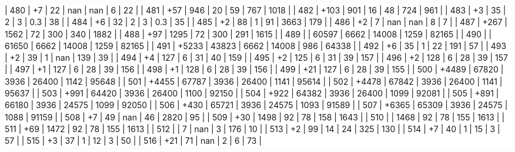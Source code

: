 |  480 |     +7 |       22 |        nan |         nan |     6    |      22 |
|  481 |    +57 |      946 |         20 |          59 |   767    |    1018 |
|  482 |   +103 |      901 |         16 |          48 |   724    |     961 |
|  483 |     +3 |       35 |          2 |           3 |     0.3  |      38 |
|  484 |     +6 |       32 |          2 |           3 |     0.3  |      35 |
|  485 |     +2 |       88 |          1 |          91 |  3663    |     179 |
|  486 |     +2 |        7 |        nan |         nan |     8    |       7 |
|  487 |   +267 |     1562 |         72 |         300 |   340    |    1882 |
|  488 |    +97 |     1295 |         72 |         300 |   291    |    1615 |
|  489 |        |    60597 |       6662 |       14008 |  1259    |   82165 |
|  490 |        |    61650 |       6662 |       14008 |  1259    |   82165 |
|  491 |  +5233 |    43823 |       6662 |       14008 |   986    |   64338 |
|  492 |     +6 |       35 |          1 |          22 |   191    |      57 |
|  493 |     +2 |       39 |          1 |         nan |   139    |      39 |
|  494 |     +4 |      127 |          6 |          31 |    40    |     159 |
|  495 |     +2 |      125 |          6 |          31 |    39    |     157 |
|  496 |     +2 |      128 |          6 |          28 |    39    |     157 |
|  497 |     +1 |      127 |          6 |          28 |    39    |     156 |
|  498 |     +1 |      128 |          6 |          28 |    39    |     156 |
|  499 |    +21 |      127 |          6 |          28 |    39    |     155 |
|  500 |  +4489 |    67820 |       3936 |       26400 |  1142    |   95648 |
|  501 |  +4455 |    67787 |       3936 |       26400 |  1141    |   95614 |
|  502 |  +4478 |    67842 |       3936 |       26400 |  1141    |   95637 |
|  503 |   +991 |    64420 |       3936 |       26400 |  1100    |   92150 |
|  504 |   +922 |    64382 |       3936 |       26400 |  1099    |   92081 |
|  505 |   +891 |    66180 |       3936 |       24575 |  1099    |   92050 |
|  506 |   +430 |    65721 |       3936 |       24575 |  1093    |   91589 |
|  507 |  +6365 |    65309 |       3936 |       24575 |  1088    |   91159 |
|  508 |     +7 |       49 |        nan |          46 |  2820    |      95 |
|  509 |    +30 |     1498 |         92 |          78 |   158    |    1643 |
|  510 |        |     1468 |         92 |          78 |   155    |    1613 |
|  511 |    +69 |     1472 |         92 |          78 |   155    |    1613 |
|  512 |        |        7 |        nan |           3 |   176    |      10 |
|  513 |     +2 |       99 |         14 |          24 |   325    |     130 |
|  514 |     +7 |       40 |          1 |          15 |     3    |      57 |
|  515 |     +3 |       37 |          1 |          12 |     3    |      50 |
|  516 |    +21 |       71 |        nan |           2 |     6    |      73 |